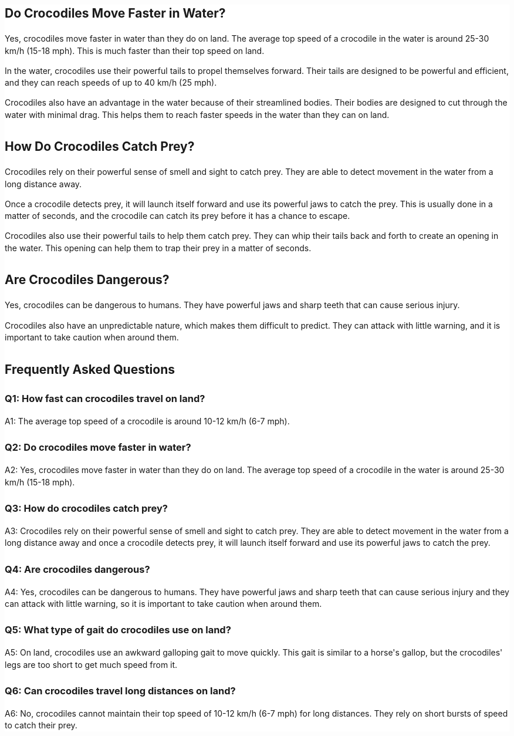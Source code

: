 <h2>Do Crocodiles Move Faster in Water?</h2>

Yes, crocodiles move faster in water than they do on land. The average top speed of a crocodile in the water is around 25-30 km/h (15-18 mph). This is much faster than their top speed on land.

In the water, crocodiles use their powerful tails to propel themselves forward. Their tails are designed to be powerful and efficient, and they can reach speeds of up to 40 km/h (25 mph).

Crocodiles also have an advantage in the water because of their streamlined bodies. Their bodies are designed to cut through the water with minimal drag. This helps them to reach faster speeds in the water than they can on land.

<h2>How Do Crocodiles Catch Prey?</h2>

Crocodiles rely on their powerful sense of smell and sight to catch prey. They are able to detect movement in the water from a long distance away.

Once a crocodile detects prey, it will launch itself forward and use its powerful jaws to catch the prey. This is usually done in a matter of seconds, and the crocodile can catch its prey before it has a chance to escape.

Crocodiles also use their powerful tails to help them catch prey. They can whip their tails back and forth to create an opening in the water. This opening can help them to trap their prey in a matter of seconds.

<h2>Are Crocodiles Dangerous?</h2>

Yes, crocodiles can be dangerous to humans. They have powerful jaws and sharp teeth that can cause serious injury.

Crocodiles also have an unpredictable nature, which makes them difficult to predict. They can attack with little warning, and it is important to take caution when around them.

<h2>Frequently Asked Questions</h2>

<h3>Q1: How fast can crocodiles travel on land?</h3>
A1: The average top speed of a crocodile is around 10-12 km/h (6-7 mph).

<h3>Q2: Do crocodiles move faster in water?</h3>
A2: Yes, crocodiles move faster in water than they do on land. The average top speed of a crocodile in the water is around 25-30 km/h (15-18 mph).

<h3>Q3: How do crocodiles catch prey?</h3>
A3: Crocodiles rely on their powerful sense of smell and sight to catch prey. They are able to detect movement in the water from a long distance away and once a crocodile detects prey, it will launch itself forward and use its powerful jaws to catch the prey.

<h3>Q4: Are crocodiles dangerous?</h3>
A4: Yes, crocodiles can be dangerous to humans. They have powerful jaws and sharp teeth that can cause serious injury and they can attack with little warning, so it is important to take caution when around them.

<h3>Q5: What type of gait do crocodiles use on land?</h3>
A5: On land, crocodiles use an awkward galloping gait to move quickly. This gait is similar to a horse's gallop, but the crocodiles' legs are too short to get much speed from it.

<h3>Q6: Can crocodiles travel long distances on land?</h3>
A6: No, crocodiles cannot maintain their top speed of 10-12 km/h (6-7 mph) for long distances. They rely on short bursts of speed to catch their prey.
